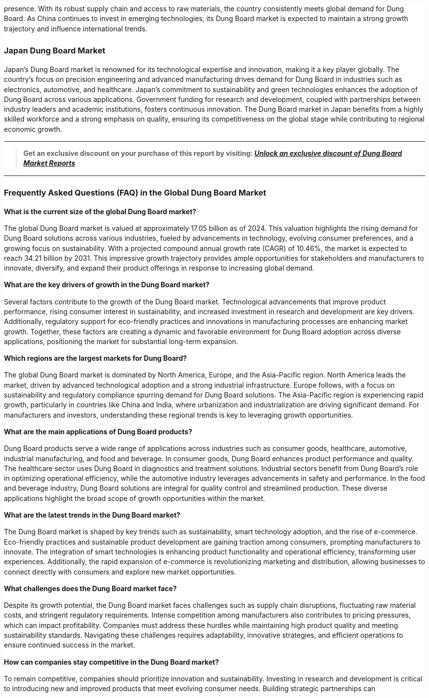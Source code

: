presence. With its robust supply chain and access to raw materials, the country consistently meets global demand for Dung Board. As China continues to invest in emerging technologies, its Dung Board market is expected to maintain a strong growth trajectory and influence international trends.</p><h3>Japan Dung Board Market</h3><p>Japan&rsquo;s Dung Board market is renowned for its technological expertise and innovation, making it a key player globally. The country&rsquo;s focus on precision engineering and advanced manufacturing drives demand for Dung Board in industries such as electronics, automotive, and healthcare. Japan&rsquo;s commitment to sustainability and green technologies enhances the adoption of Dung Board across various applications. Government funding for research and development, coupled with partnerships between industry leaders and academic institutions, fosters continuous innovation. The Dung Board market in Japan benefits from a highly skilled workforce and a strong emphasis on quality, ensuring its competitiveness on the global stage while contributing to regional economic growth.</p><hr /><blockquote><p><strong>Get an exclusive discount on your purchase of this report by visiting: <em><a href="://marketresearchpulse.com/ask-for-discount/51005?utm_source=Github&amp;utm_medium=025">Unlock an exclusive discount of Dung Board Market Reports</a></em>&nbsp;</strong></p></blockquote><hr /><h3>Frequently Asked Questions (FAQ) in the Global Dung Board Market</h3><p><strong>What is the current size of the global Dung Board market?</strong></p><p>The global Dung Board market is valued at approximately 17.05 billion as of 2024. This valuation highlights the rising demand for Dung Board solutions across various industries, fueled by advancements in technology, evolving consumer preferences, and a growing focus on sustainability. With a projected compound annual growth rate (CAGR) of 10.46%, the market is expected to reach 34.21 billion by 2031. This impressive growth trajectory provides ample opportunities for stakeholders and manufacturers to innovate, diversify, and expand their product offerings in response to increasing global demand.</p><p><strong>What are the key drivers of growth in the Dung Board market?</strong></p><p>Several factors contribute to the growth of the Dung Board market. Technological advancements that improve product performance, rising consumer interest in sustainability, and increased investment in research and development are key drivers. Additionally, regulatory support for eco-friendly practices and innovations in manufacturing processes are enhancing market growth. Together, these factors are creating a dynamic and favorable environment for Dung Board adoption across diverse applications, positioning the market for substantial long-term expansion.</p><p><strong>Which regions are the largest markets for Dung Board?</strong></p><p>The global Dung Board market is dominated by North America, Europe, and the Asia-Pacific region. North America leads the market, driven by advanced technological adoption and a strong industrial infrastructure. Europe follows, with a focus on sustainability and regulatory compliance spurring demand for Dung Board solutions. The Asia-Pacific region is experiencing rapid growth, particularly in countries like China and India, where urbanization and industrialization are driving significant demand. For manufacturers and investors, understanding these regional trends is key to leveraging growth opportunities.</p><p><strong>What are the main applications of Dung Board products?</strong></p><p>Dung Board products serve a wide range of applications across industries such as consumer goods, healthcare, automotive, industrial manufacturing, and food and beverage. In consumer goods, Dung Board enhances product performance and quality. The healthcare sector uses Dung Board in diagnostics and treatment solutions. Industrial sectors benefit from Dung Board&rsquo;s role in optimizing operational efficiency, while the automotive industry leverages advancements in safety and performance. In the food and beverage industry, Dung Board solutions are integral for quality control and streamlined production. These diverse applications highlight the broad scope of growth opportunities within the market.</p><p><strong>What are the latest trends in the Dung Board market?</strong></p><p>The Dung Board market is shaped by key trends such as sustainability, smart technology adoption, and the rise of e-commerce. Eco-friendly practices and sustainable product development are gaining traction among consumers, prompting manufacturers to innovate. The integration of smart technologies is enhancing product functionality and operational efficiency, transforming user experiences. Additionally, the rapid expansion of e-commerce is revolutionizing marketing and distribution, allowing businesses to connect directly with consumers and explore new market opportunities.</p><p><strong>What challenges does the Dung Board market face?</strong></p><p>Despite its growth potential, the Dung Board market faces challenges such as supply chain disruptions, fluctuating raw material costs, and stringent regulatory requirements. Intense competition among manufacturers also contributes to pricing pressures, which can impact profitability. Companies must address these hurdles while maintaining high product quality and meeting sustainability standards. Navigating these challenges requires adaptability, innovative strategies, and efficient operations to ensure continued success in the market.</p><p><strong>How can companies stay competitive in the Dung Board market?</strong></p><p>To remain competitive, companies should prioritize innovation and sustainability. Investing in research and development is critical to introducing new and improved products that meet evolving consumer needs. Building strategic partnerships can